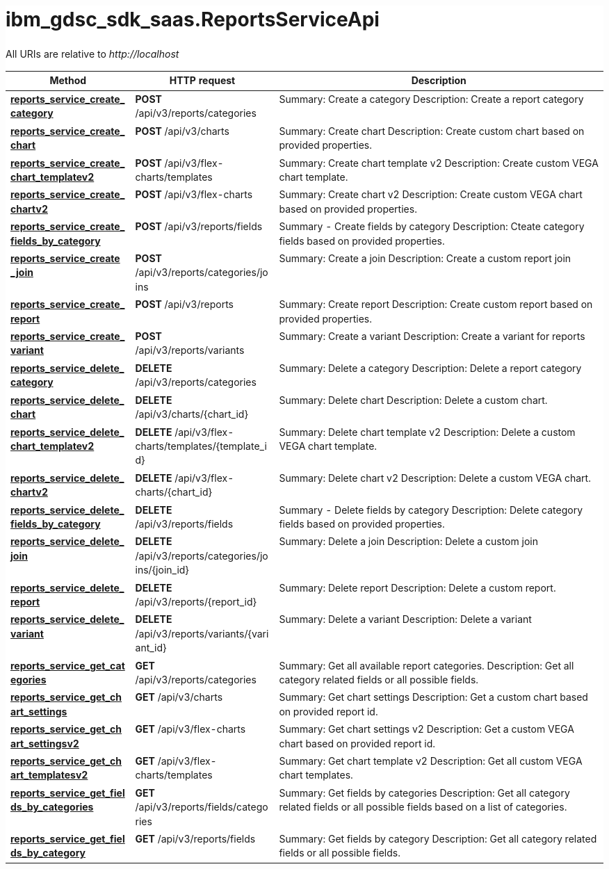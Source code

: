 # ibm_gdsc_sdk_saas.ReportsServiceApi

All URIs are relative to *http://localhost*

Method | HTTP request | Description
------------- | ------------- | -------------
[**reports_service_create_category**](ReportsServiceApi.md#reports_service_create_category) | **POST** /api/v3/reports/categories | Summary: Create a category Description: Create a report category
[**reports_service_create_chart**](ReportsServiceApi.md#reports_service_create_chart) | **POST** /api/v3/charts | Summary: Create chart Description: Create custom chart based on provided properties.
[**reports_service_create_chart_templatev2**](ReportsServiceApi.md#reports_service_create_chart_templatev2) | **POST** /api/v3/flex-charts/templates | Summary: Create chart template v2 Description: Create custom VEGA chart template.
[**reports_service_create_chartv2**](ReportsServiceApi.md#reports_service_create_chartv2) | **POST** /api/v3/flex-charts | Summary: Create chart v2 Description: Create custom VEGA chart based on provided properties.
[**reports_service_create_fields_by_category**](ReportsServiceApi.md#reports_service_create_fields_by_category) | **POST** /api/v3/reports/fields | Summary - Create fields by category Description: Cteate category fields based on provided properties.
[**reports_service_create_join**](ReportsServiceApi.md#reports_service_create_join) | **POST** /api/v3/reports/categories/joins | Summary: Create a join Description: Create a custom report join
[**reports_service_create_report**](ReportsServiceApi.md#reports_service_create_report) | **POST** /api/v3/reports | Summary: Create report Description: Create custom report based on provided properties.
[**reports_service_create_variant**](ReportsServiceApi.md#reports_service_create_variant) | **POST** /api/v3/reports/variants | Summary: Create a variant Description: Create a variant for reports
[**reports_service_delete_category**](ReportsServiceApi.md#reports_service_delete_category) | **DELETE** /api/v3/reports/categories | Summary: Delete a category Description: Delete a report category
[**reports_service_delete_chart**](ReportsServiceApi.md#reports_service_delete_chart) | **DELETE** /api/v3/charts/{chart_id} | Summary: Delete chart Description: Delete a custom chart.
[**reports_service_delete_chart_templatev2**](ReportsServiceApi.md#reports_service_delete_chart_templatev2) | **DELETE** /api/v3/flex-charts/templates/{template_id} | Summary: Delete chart template v2 Description: Delete a custom VEGA chart template.
[**reports_service_delete_chartv2**](ReportsServiceApi.md#reports_service_delete_chartv2) | **DELETE** /api/v3/flex-charts/{chart_id} | Summary: Delete chart v2 Description: Delete a custom VEGA chart.
[**reports_service_delete_fields_by_category**](ReportsServiceApi.md#reports_service_delete_fields_by_category) | **DELETE** /api/v3/reports/fields | Summary - Delete fields by category Description: Delete category fields based on provided properties.
[**reports_service_delete_join**](ReportsServiceApi.md#reports_service_delete_join) | **DELETE** /api/v3/reports/categories/joins/{join_id} | Summary: Delete a join Description: Delete a custom join
[**reports_service_delete_report**](ReportsServiceApi.md#reports_service_delete_report) | **DELETE** /api/v3/reports/{report_id} | Summary: Delete report Description: Delete a custom report.
[**reports_service_delete_variant**](ReportsServiceApi.md#reports_service_delete_variant) | **DELETE** /api/v3/reports/variants/{variant_id} | Summary: Delete a variant Description: Delete a variant
[**reports_service_get_categories**](ReportsServiceApi.md#reports_service_get_categories) | **GET** /api/v3/reports/categories | Summary:  Get all available report categories. Description: Get all category related fields or all possible fields.
[**reports_service_get_chart_settings**](ReportsServiceApi.md#reports_service_get_chart_settings) | **GET** /api/v3/charts | Summary: Get chart settings Description: Get a custom chart based on provided report id.
[**reports_service_get_chart_settingsv2**](ReportsServiceApi.md#reports_service_get_chart_settingsv2) | **GET** /api/v3/flex-charts | Summary: Get chart settings v2 Description: Get a custom VEGA chart based on provided report id.
[**reports_service_get_chart_templatesv2**](ReportsServiceApi.md#reports_service_get_chart_templatesv2) | **GET** /api/v3/flex-charts/templates | Summary: Get chart template v2 Description: Get all custom VEGA chart templates.
[**reports_service_get_fields_by_categories**](ReportsServiceApi.md#reports_service_get_fields_by_categories) | **GET** /api/v3/reports/fields/categories | Summary: Get fields by categories Description: Get all category related fields or all possible fields based on a list of categories.
[**reports_service_get_fields_by_category**](ReportsServiceApi.md#reports_service_get_fields_by_category) | **GET** /api/v3/reports/fields | Summary: Get fields by category Description: Get all category related fields or all possible fields.